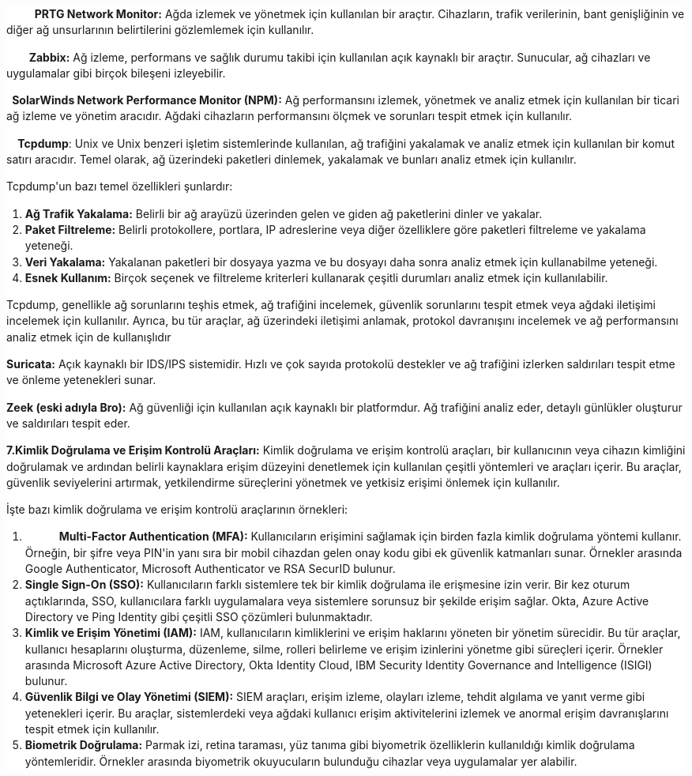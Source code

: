 `     `**PRTG Network Monitor:** Ağda izlemek ve yönetmek için kullanılan bir araçtır. Cihazların, trafik verilerinin, bant genişliğinin ve diğer ağ unsurlarının belirtilerini gözlemlemek için kullanılır.

`    `**Zabbix:** Ağ izleme, performans ve sağlık durumu takibi için kullanılan açık kaynaklı bir araçtır. Sunucular, ağ cihazları ve uygulamalar gibi birçok bileşeni izleyebilir.

` `**SolarWinds Network Performance Monitor (NPM):** Ağ performansını izlemek, yönetmek ve analiz etmek için kullanılan bir ticari ağ izleme ve yönetim aracıdır. Ağdaki cihazların performansını ölçmek ve sorunları tespit etmek için kullanılır.

`  `**Tcpdump**: Unix ve Unix benzeri işletim sistemlerinde kullanılan, ağ trafiğini yakalamak ve analiz etmek için kullanılan bir komut satırı aracıdır. Temel olarak, ağ üzerindeki paketleri dinlemek, yakalamak ve bunları analiz etmek için kullanılır.

Tcpdump'un bazı temel özellikleri şunlardır:

1. **Ağ Trafik Yakalama:** Belirli bir ağ arayüzü üzerinden gelen ve giden ağ paketlerini dinler ve yakalar.
1. **Paket Filtreleme:** Belirli protokollere, portlara, IP adreslerine veya diğer özelliklere göre paketleri filtreleme ve yakalama yeteneği.
1. **Veri Yakalama:** Yakalanan paketleri bir dosyaya yazma ve bu dosyayı daha sonra analiz etmek için kullanabilme yeteneği.
1. **Esnek Kullanım:** Birçok seçenek ve filtreleme kriterleri kullanarak çeşitli durumları analiz etmek için kullanılabilir.

Tcpdump, genellikle ağ sorunlarını teşhis etmek, ağ trafiğini incelemek, güvenlik sorunlarını tespit etmek veya ağdaki iletişimi incelemek için kullanılır. Ayrıca, bu tür araçlar, ağ üzerindeki iletişimi anlamak, protokol davranışını incelemek ve ağ performansını analiz etmek için de kullanışlıdır

**Suricata:** Açık kaynaklı bir IDS/IPS sistemidir. Hızlı ve çok sayıda protokolü destekler ve ağ trafiğini izlerken saldırıları tespit etme ve önleme yetenekleri sunar.

**Zeek (eski adıyla Bro):** Ağ güvenliği için kullanılan açık kaynaklı bir platformdur. Ağ trafiğini analiz eder, detaylı günlükler oluşturur ve saldırıları tespit eder.

**7.Kimlik Doğrulama ve Erişim Kontrolü Araçları:** 
Kimlik doğrulama ve erişim kontrolü araçları, bir kullanıcının veya cihazın kimliğini doğrulamak ve ardından belirli kaynaklara erişim düzeyini denetlemek için kullanılan çeşitli yöntemleri ve araçları içerir. Bu araçlar, güvenlik seviyelerini artırmak, yetkilendirme süreçlerini yönetmek ve yetkisiz erişimi önlemek için kullanılır.

İşte bazı kimlik doğrulama ve erişim kontrolü araçlarının örnekleri:

1. `      `**Multi-Factor Authentication (MFA):** Kullanıcıların erişimini sağlamak için birden fazla kimlik doğrulama yöntemi kullanır. Örneğin, bir şifre veya PIN'in yanı sıra bir mobil cihazdan gelen onay kodu gibi ek güvenlik katmanları sunar. Örnekler arasında Google Authenticator, Microsoft Authenticator ve RSA SecurID bulunur.
1. **Single Sign-On (SSO):** Kullanıcıların farklı sistemlere tek bir kimlik doğrulama ile erişmesine izin verir. Bir kez oturum açtıklarında, SSO, kullanıcılara farklı uygulamalara veya sistemlere sorunsuz bir şekilde erişim sağlar. Okta, Azure Active Directory ve Ping Identity gibi çeşitli SSO çözümleri bulunmaktadır.
1. **Kimlik ve Erişim Yönetimi (IAM):** IAM, kullanıcıların kimliklerini ve erişim haklarını yöneten bir yönetim sürecidir. Bu tür araçlar, kullanıcı hesaplarını oluşturma, düzenleme, silme, rolleri belirleme ve erişim izinlerini yönetme gibi süreçleri içerir. Örnekler arasında Microsoft Azure Active Directory, Okta Identity Cloud, IBM Security Identity Governance and Intelligence (ISIGI) bulunur.
1. **Güvenlik Bilgi ve Olay Yönetimi (SIEM):** SIEM araçları, erişim izleme, olayları izleme, tehdit algılama ve yanıt verme gibi yetenekleri içerir. Bu araçlar, sistemlerdeki veya ağdaki kullanıcı erişim aktivitelerini izlemek ve anormal erişim davranışlarını tespit etmek için kullanılır.
1. **Biometrik Doğrulama:** Parmak izi, retina taraması, yüz tanıma gibi biyometrik özelliklerin kullanıldığı kimlik doğrulama yöntemleridir. Örnekler arasında biyometrik okuyucuların bulunduğu cihazlar veya uygulamalar yer alabilir.
